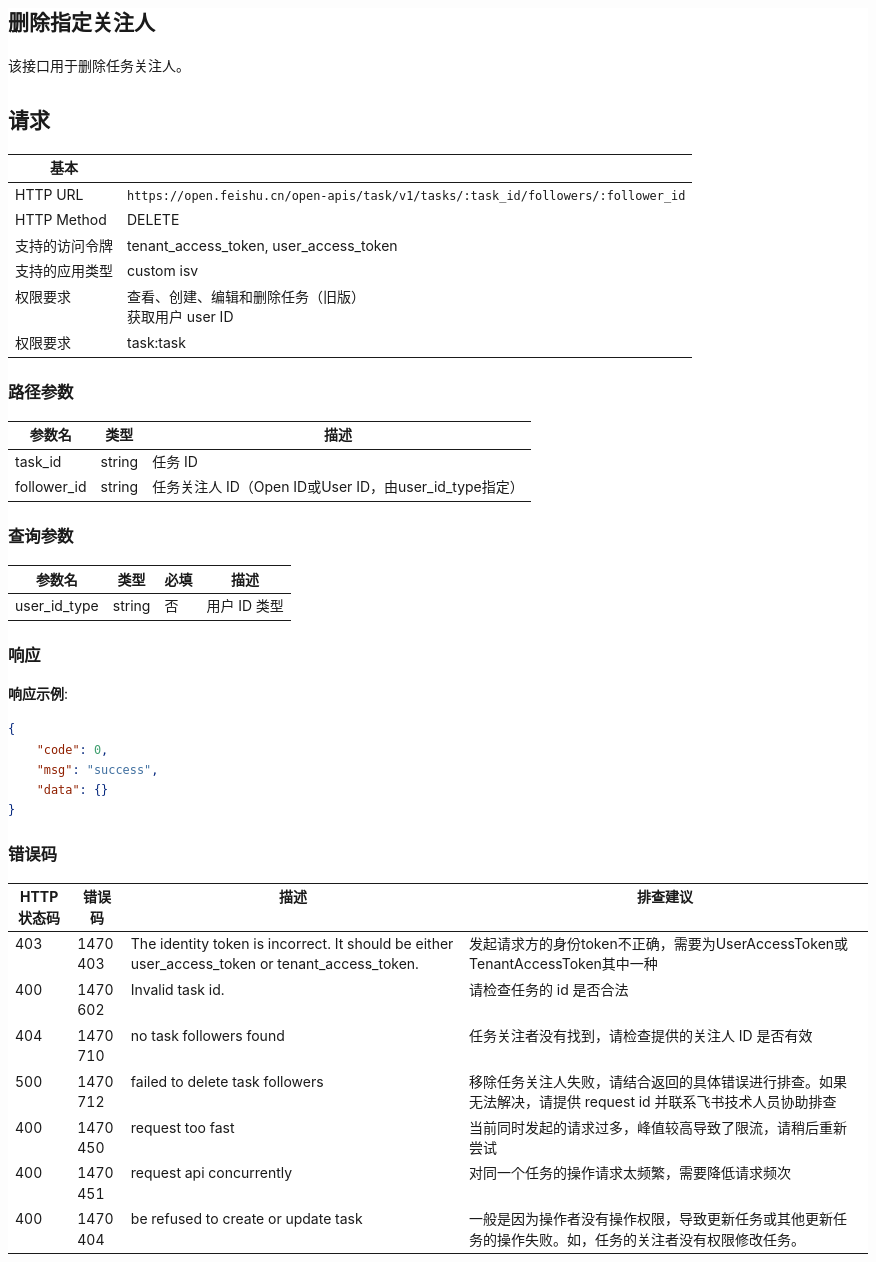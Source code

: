 ## 删除指定关注人

该接口用于删除任务关注人。

## 请求

| 基本 | |
| --- | --- |
| HTTP URL | `https://open.feishu.cn/open-apis/task/v1/tasks/:task_id/followers/:follower_id` |
| HTTP Method | DELETE |
| 支持的访问令牌 | tenant_access_token, user_access_token |
| 支持的应用类型 | custom  isv |
| 权限要求 | 查看、创建、编辑和删除任务（旧版） <br> 获取用户 user ID |
| 权限要求 | task:task |

### 路径参数

| 参数名 | 类型 |  描述 |
| ------ | ---- | ---- |
| task_id | string | 任务 ID |
| follower_id | string | 任务关注人 ID（Open ID或User ID，由user_id_type指定） |

### 查询参数

| 参数名 | 类型 | 必填 | 描述 |
| ------ | ---- | ---- | ---- |
| user_id_type | string | 否 | 用户 ID 类型 |
### 响应

**响应示例**:

```json
{
    "code": 0,
    "msg": "success",
    "data": {}
}
```

### 错误码

| HTTP状态码 | 错误码 | 描述 | 排查建议 |
| ---------- | ------ | ---- | -------- |
| 403 | 1470403 | The identity token is incorrect. It should be either user_access_token or tenant_access_token. | 发起请求方的身份token不正确，需要为UserAccessToken或TenantAccessToken其中一种 |
| 400 | 1470602 | Invalid task id. | 请检查任务的 id 是否合法 |
| 404 | 1470710 | no task followers found | 任务关注者没有找到，请检查提供的关注人 ID 是否有效 |
| 500 | 1470712 | failed to delete task followers | 移除任务关注人失败，请结合返回的具体错误进行排查。如果无法解决，请提供 request id 并联系飞书技术人员协助排查 |
| 400 | 1470450 | request too fast | 当前同时发起的请求过多，峰值较高导致了限流，请稍后重新尝试 |
| 400 | 1470451 | request api concurrently | 对同一个任务的操作请求太频繁，需要降低请求频次 |
| 400 | 1470404 | be refused to create or update task | 一般是因为操作者没有操作权限，导致更新任务或其他更新任务的操作失败。如，任务的关注者没有权限修改任务。 |
